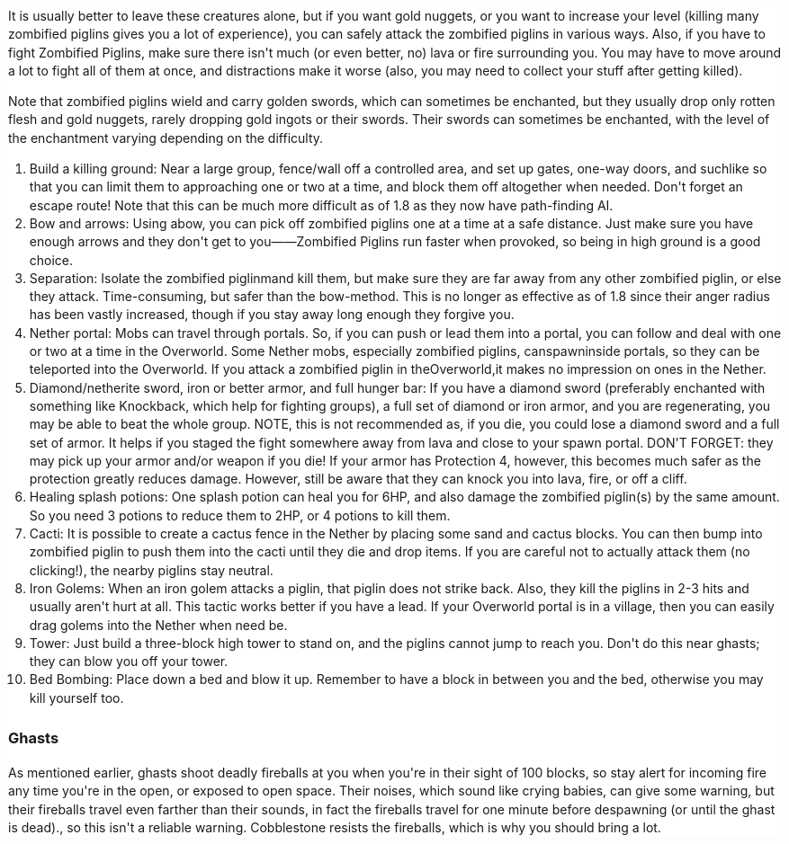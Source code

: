 It is usually better to leave these creatures alone, but if you want gold nuggets, or you want to increase your level (killing many zombified piglins gives you a lot of experience), you can safely attack the zombified piglins in various ways. Also, if you have to fight Zombified Piglins, make sure there isn't much (or even better, no) lava or fire surrounding you. You may have to move around a lot to fight all of them at once, and distractions make it worse (also, you may need to collect your stuff after getting killed).

Note that zombified piglins wield and carry golden swords, which can sometimes be enchanted, but they usually drop only rotten flesh and gold nuggets, rarely dropping gold ingots or their swords. Their swords can sometimes be enchanted, with the level of the enchantment varying depending on the difficulty.

1. Build a killing ground: Near a large group, fence/wall off a controlled area, and set up gates, one-way doors, and suchlike so that you can limit them to approaching one or two at a time, and block them off altogether when needed. Don't forget an escape route! Note that this can be much more difficult as of 1.8 as they now have path-finding AI.
2. Bow and arrows: Using abow, you can pick off zombified piglins one at a time at a safe distance. Just make sure you have enough arrows and they don't get to you——Zombified Piglins run faster when provoked, so being in high ground is a good choice.
3. Separation: Isolate the zombified piglinmand kill them, but make sure they are far away from any other zombified piglin, or else they attack. Time-consuming, but safer than the bow-method. This is no longer as effective as of 1.8 since their anger radius has been vastly increased, though if you stay away long enough they forgive you.
4. Nether portal: Mobs can travel through portals. So, if you can push or lead them into a portal, you can follow and deal with one or two at a time in the Overworld. Some Nether mobs, especially zombified piglins, canspawninside portals, so they can be teleported into the Overworld. If you attack a zombified piglin in theOverworld,it makes no impression on ones in the Nether.
5. Diamond/netherite sword, iron or better armor, and full hunger bar: If you have a diamond sword (preferably enchanted with something like Knockback, which help for fighting groups), a full set of diamond or iron armor, and you are regenerating, you may be able to beat the whole group. NOTE, this is not recommended as, if you die, you could lose a diamond sword and a full set of armor. It helps if you staged the fight somewhere away from lava and close to your spawn portal. DON'T FORGET: they may pick up your armor and/or weapon if you die! If your armor has Protection 4, however, this becomes much safer as the protection greatly reduces damage. However, still be aware that they can knock you into lava, fire, or off a cliff.
6. Healing splash potions: One splash potion can heal you for 6HP, and also damage the zombified piglin(s) by the same amount. So you need 3 potions to reduce them to 2HP, or 4 potions to kill them.
7. Cacti: It is possible to create a cactus fence in the Nether by placing some sand and cactus blocks. You can then bump into zombified piglin to push them into the cacti until they die and drop items. If you are careful not to actually attack them (no clicking!), the nearby piglins stay neutral.
8. Iron Golems: When an iron golem attacks a piglin, that piglin does not strike back. Also, they kill the piglins in 2-3 hits and usually aren't hurt at all. This tactic works better if you have a lead. If your Overworld portal is in a village, then you can easily drag golems into the Nether when need be.
9. Tower: Just build a three-block high tower to stand on, and the piglins cannot jump to reach you. Don't do this near ghasts; they can blow you off your tower.
10. Bed Bombing: Place down a bed and blow it up. Remember to have a block in between you and the bed, otherwise you may kill yourself too.

### Ghasts
As mentioned earlier, ghasts shoot deadly fireballs at you when you're in their sight of 100 blocks, so stay alert for incoming fire any time you're in the open, or exposed to open space. Their noises, which sound like crying babies, can give some warning, but their fireballs travel even farther than their sounds, in fact the fireballs travel for one minute before despawning (or until the ghast is dead)., so this isn't a reliable warning. Cobblestone resists the fireballs, which is why you should bring a lot. 
